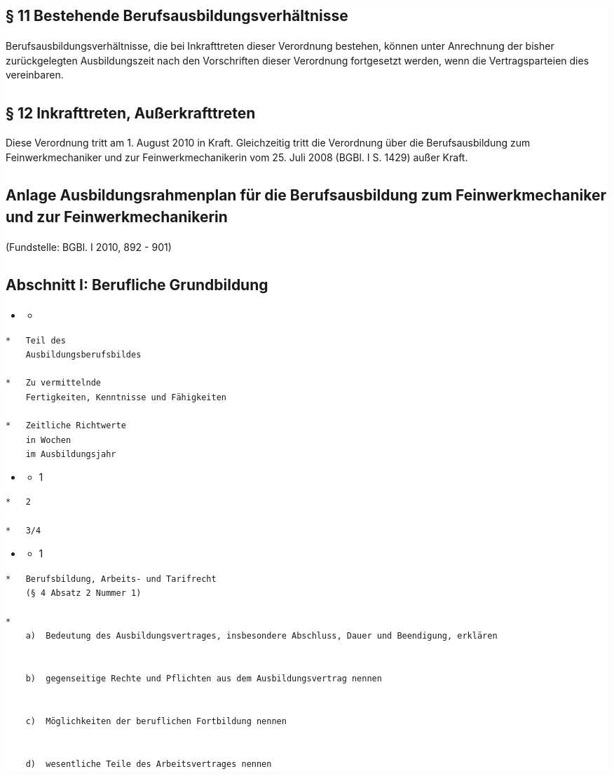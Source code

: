 
## § 11 Bestehende Berufsausbildungsverhältnisse

Berufsausbildungsverhältnisse, die bei Inkrafttreten dieser Verordnung bestehen, können unter Anrechnung der bisher zurückgelegten Ausbildungszeit nach den Vorschriften dieser Verordnung fortgesetzt werden, wenn die Vertragsparteien dies vereinbaren.


## § 12 Inkrafttreten, Außerkrafttreten

Diese Verordnung tritt am 1. August 2010 in Kraft. Gleichzeitig tritt die Verordnung über die Berufsausbildung zum Feinwerkmechaniker und zur Feinwerkmechanikerin vom 25. Juli 2008 (BGBl. I S. 1429) außer Kraft.


## Anlage Ausbildungsrahmenplan für die Berufsausbildung zum Feinwerkmechaniker und zur Feinwerkmechanikerin

(Fundstelle: BGBl. I 2010, 892 - 901)


## Abschnitt I: Berufliche Grundbildung

*    *
    *   Teil des
        Ausbildungsberufsbildes

    *   Zu vermittelnde
        Fertigkeiten, Kenntnisse und Fähigkeiten

    *   Zeitliche Richtwerte
        in Wochen
        im Ausbildungsjahr


*    *   1

    *   2

    *   3/4


*    *   1

    *   Berufsbildung, Arbeits- und Tarifrecht
        (§ 4 Absatz 2 Nummer 1)

    *
        a)  Bedeutung des Ausbildungsvertrages, insbesondere Abschluss, Dauer und Beendigung, erklären


        b)  gegenseitige Rechte und Pflichten aus dem Ausbildungsvertrag nennen


        c)  Möglichkeiten der beruflichen Fortbildung nennen


        d)  wesentliche Teile des Arbeitsvertrages nennen
